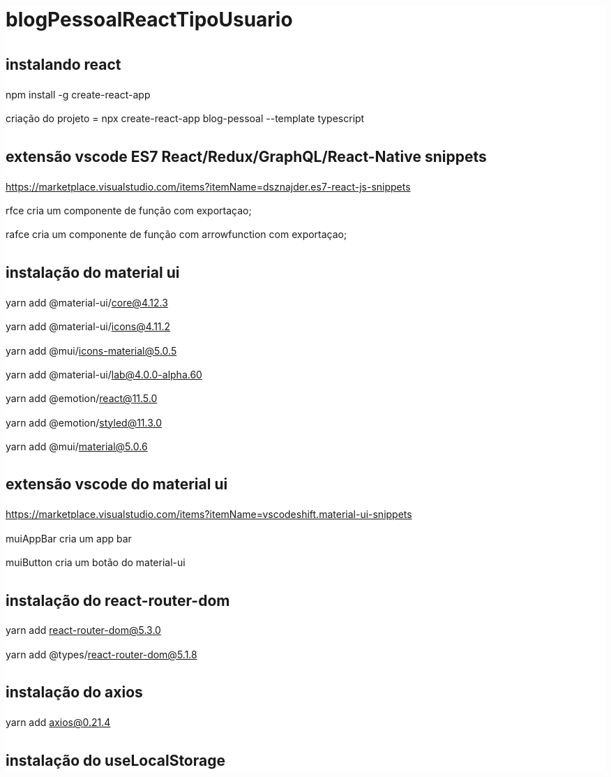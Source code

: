 # blogPessoalReactTipoUsuario


## instalando react

npm install -g create-react-app

criação do projeto = npx create-react-app blog-pessoal --template typescript

## extensão vscode ES7 React/Redux/GraphQL/React-Native snippets

https://marketplace.visualstudio.com/items?itemName=dsznajder.es7-react-js-snippets

rfce cria um componente de função com exportaçao;

rafce cria um componente de função com arrowfunction com exportaçao;

## instalação do material ui



yarn add @material-ui/core@4.12.3

yarn add @material-ui/icons@4.11.2

yarn add @mui/icons-material@5.0.5
 
yarn add @material-ui/lab@4.0.0-alpha.60

yarn add @emotion/react@11.5.0

yarn add @emotion/styled@11.3.0

yarn add @mui/material@5.0.6

 
 ## extensão vscode do material ui
 
 https://marketplace.visualstudio.com/items?itemName=vscodeshift.material-ui-snippets
 
muiAppBar cria um app bar
 
muiButton cria um botão do material-ui

## instalação do react-router-dom

yarn add react-router-dom@5.3.0

yarn add @types/react-router-dom@5.1.8
 
## instalação do axios 

yarn add axios@0.21.4

## instalação do useLocalStorage 
